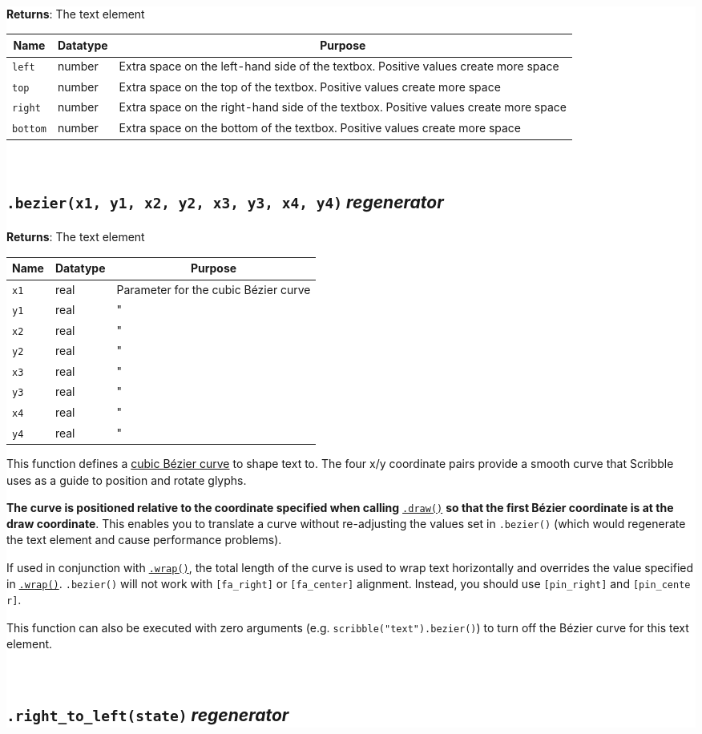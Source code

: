 **Returns**: The text element

|Name    |Datatype |Purpose                                                                            |
|--------|--------|------------------------------------------------------------------------------------|
|`left`  |number  |Extra space on the left-hand side of the textbox. Positive values create more space |
|`top`   |number  |Extra space on the top of the textbox. Positive values create more space            |
|`right` |number  |Extra space on the right-hand side of the textbox. Positive values create more space|
|`bottom`|number  |Extra space on the bottom of the textbox. Positive values create more space         |

&nbsp;

## `.bezier(x1, y1, x2, y2, x3, y3, x4, y4)` *regenerator*

**Returns**: The text element

|Name|Datatype|Purpose                             |
|----|--------|------------------------------------|
|`x1`|real    |Parameter for the cubic Bézier curve|
|`y1`|real    |"                                   |
|`x2`|real    |"                                   |
|`y2`|real    |"                                   |
|`x3`|real    |"                                   |
|`y3`|real    |"                                   |
|`x4`|real    |"                                   |
|`y4`|real    |"                                   |

This function defines a [cubic Bézier curve](https://en.wikipedia.org/wiki/B%C3%A9zier_curve) to shape text to. The four x/y coordinate pairs provide a smooth curve that Scribble uses as a guide to position and rotate glyphs.

**The curve is positioned relative to the coordinate specified when calling** [`.draw()`](scribble-methods?id=drawx-y) **so that the first Bézier coordinate is at the draw coordinate**. This enables you to translate a curve without re-adjusting the values set in `.bezier()` (which would regenerate the text element and cause performance problems).

If used in conjunction with [`.wrap()`](scribble-methods?id=wrapmaxwidth-maxheight-characterwrap-regenerator), the total length of the curve is used to wrap text horizontally and overrides the value specified in [`.wrap()`](scribble-methods?id=wrapmaxwidth-maxheight-characterwrap-regenerator). `.bezier()` will not work with `[fa_right]` or `[fa_center]` alignment. Instead, you should use `[pin_right]` and `[pin_center]`.

This function can also be executed with zero arguments (e.g. `scribble("text").bezier()`) to turn off the Bézier curve for this text element.

&nbsp;

## `.right_to_left(state)` *regenerator*
